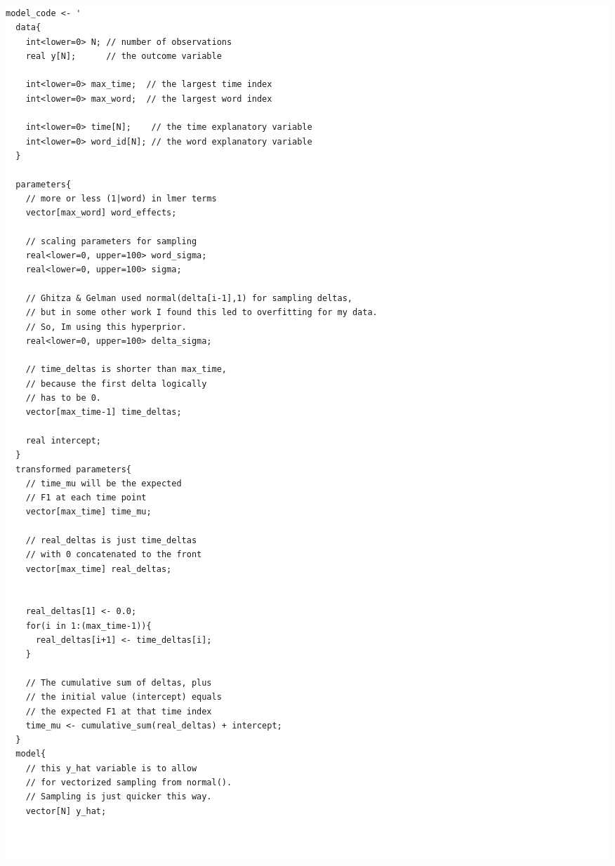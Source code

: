
<pre><code class="prettyprint ">model_code &lt;- '
  data{
    int&lt;lower=0&gt; N; // number of observations
    real y[N];      // the outcome variable
    
    int&lt;lower=0&gt; max_time;  // the largest time index
    int&lt;lower=0&gt; max_word;  // the largest word index
  
    int&lt;lower=0&gt; time[N];    // the time explanatory variable
    int&lt;lower=0&gt; word_id[N]; // the word explanatory variable
  }

  parameters{
    // more or less (1|word) in lmer terms
    vector[max_word] word_effects;

    // scaling parameters for sampling 
    real&lt;lower=0, upper=100&gt; word_sigma;  
    real&lt;lower=0, upper=100&gt; sigma;

    // Ghitza &amp; Gelman used normal(delta[i-1],1) for sampling deltas,
    // but in some other work I found this led to overfitting for my data.
    // So, Im using this hyperprior. 
    real&lt;lower=0, upper=100&gt; delta_sigma;

    // time_deltas is shorter than max_time,
    // because the first delta logically 
    // has to be 0.
    vector[max_time-1] time_deltas;

    real intercept;
  }
  transformed parameters{
    // time_mu will be the expected
    // F1 at each time point
    vector[max_time] time_mu;
    
    // real_deltas is just time_deltas 
    // with 0 concatenated to the front
    vector[max_time] real_deltas;

   
    real_deltas[1] &lt;- 0.0;
    for(i in 1:(max_time-1)){
      real_deltas[i+1] &lt;- time_deltas[i];
    }

    // The cumulative sum of deltas, plus
    // the initial value (intercept) equals
    // the expected F1 at that time index
    time_mu &lt;- cumulative_sum(real_deltas) + intercept;    
  }
  model{
    // this y_hat variable is to allow
    // for vectorized sampling from normal().
    // Sampling is just quicker this way.
    vector[N] y_hat;
